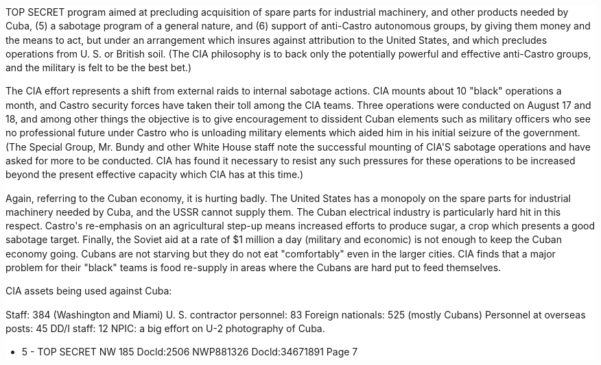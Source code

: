 TOP SECRET
program aimed at precluding acquisition of spare parts for
industrial machinery, and other products needed by Cuba,
(5) a sabotage program of a general nature, and (6) support
of anti-Castro autonomous groups, by giving them money and
the means to act, but under an arrangement which insures against
attribution to the United States, and which precludes operations
from U. S. or British soil. (The CIA philosophy is to back only
the potentially powerful and effective anti-Castro groups, and
the military is felt to be the best bet.)

The CIA effort represents a shift from external raids to
internal sabotage actions. CIA mounts about 10 "black"
operations a month, and Castro security forces have taken their
toll among the CIA teams. Three operations were conducted on
August 17 and 18, and among other things the objective is to
give encouragement to dissident Cuban elements such as military
officers who see no professional future under Castro who is
unloading military elements which aided him in his initial
seizure of the government. (The Special Group, Mr. Bundy and
other White House staff note the successful mounting of CIA'S
sabotage operations and have asked for more to be conducted.
CIA has found it necessary to resist any such pressures for
these operations to be increased beyond the present effective
capacity which CIA has at this time.)

Again, referring to the Cuban economy, it is hurting badly.
The United States has a monopoly on the spare parts for industrial
machinery needed by Cuba, and the USSR cannot supply them.
The Cuban electrical industry is particularly hard hit in this
respect. Castro's re-emphasis on an agricultural step-up means
increased efforts to produce sugar, a crop which presents a good
sabotage target. Finally, the Soviet aid at a rate of $1 million
a day (military and economic) is not enough to keep the Cuban
economy going. Cubans are not starving but they do not eat
"comfortably" even in the larger cities. CIA finds that a major
problem for their "black" teams is food re-supply in areas where
the Cubans are hard put to feed themselves.

CIA assets being used against Cuba:

Staff: 384 (Washington and Miami)
U. S. contractor personnel: 83
Foreign nationals: 525 (mostly Cubans)
Personnel at overseas posts: 45
DD/I staff: 12
NPIC: a big effort on U-2 photography of Cuba.

- 5 -
TOP SECRET
NW 185
Docld:2506
NWP881326
Docld:34671891 Page 7
